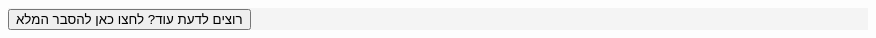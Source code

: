 <button id="toggle-explanation" class="toggle-button">רוצים לדעת עוד? לחצו כאן להסבר המלא</button>

<div id="explanation" style="display: none;">
    <h2>הסבר מדעי: מדוע הקרקע בולעת? תופעת הבולענים</h2>
    <p>בולענים (Sinkholes) הם למעשה תוצאה של תהליכים גיאולוגיים איטיים החלים מתחת לפני השטח, לרוב באזורים המכונים נוף קרסטי. הם נוצרים כאשר שכבות קרקע או סלע עליונות קורסות לתוך חללים תת-קרקעיים שכבר נוצרו.</p>

    <h3>השחקנים הראשיים: סלעים מסיסים ומים</h3>
    <p>התנאי ההכרחי להיווצרות בולען הוא קיום סלע תת-קרקעי הניתן להמסה על ידי מים. הסלעים הנפוצים ביותר שגורמים לתופעה הם סלעי משקע כימיים כמו אבן גיר (Calcium Carbonate - CaCO3), גבס (Calcium Sulfate - CaSO4), ומלח (Sodium Chloride - NaCl). סלעים אלו מגיבים כימית עם מים ומסיסים בהם, אם כי בקצבים שונים.</p>

    <h3>תפקידם המרכזי של המים</h3>
    <p>מים הם סוכני ההמסה. מי גשמים, בזמן חלחולם דרך האטמוספרה והקרקע העליונה, סופחים פחמן דו-חמצני (CO2). מגע זה יוצר חומצה פחמתית חלשה (H2CO3). כשמים מעט חומציים אלו מגיעים לשכבת הסלע המסיס, הם מתחילים "לאכול" אותו לאט ובהתמדה.</p>

    <h3>מסע המים ויצירת החללים</h3>
    <p>המים המחלחלים מוצאים את דרכם לרוב דרך סדקים, שברים ונקבוביות קיימים בסלע. לאורך נתיבי זרימה אלו, תהליך ההמסה מתרחש באופן מוגבר. הסדקים מתרחבים, חללים קטנים מתחילים להיווצר. עם חלוף הזמן (שיכול להיות מאות, אלפי ואף עשרות אלפי שנים), החללים הקטנים גדלים, מתחברים זה לזה ויוצרים מערכת מורכבת של מערות, מעברים תת-קרקעיים או "כיסים" גדולים בתוך מסת הסלע – אלו הם החללים התת-קרקעיים.</p>

    <h3>מנגנון הקריסה הדרמטי</h3>
    <p>ככל שהחלל התת-קרקעי מתרחב, השכבות המונחות מעליו – סלע נוסף, שכבות קרקע, ולעיתים גם מבנים מעשה ידי אדם – נתמכות על "גג" החלל. אם הגג עשוי מסלע חזק ועמיד, הוא יכול להחזיק את המשקל שמעליו למשך זמן רב. אולם, שני דברים עיקריים עלולים להוביל לקריסה:
    <ol>
        <li>**המשך ההמסה:** המים ממשיכים לכרסם בסלע הגג, מחלישים אותו בהדרגה.</li>
        <li>**עומס גובר או אובדן תמיכה:** כאשר המשקל המונח על גג החלל הופך כבד מדי, או כאשר תמיכה כלשהי מוסרת (למשל, ירידה משמעותית במפלס מי התהום, שבעבר מילאו חלקית את החלל וסיפקו תמיכה הידרוסטטית), הגג עלול להפוך בלתי יציב.</li>
    </ol>
    ברגע שחוזק הגג אינו מספיק לשאת את העומס שמעליו, הוא קורס פנימה בפתאומיות. קריסה זו גורמת לשמיטת הקרקע או הסלע מעל החלל, וליצירת השקע או הבור האופייני – הבולען – הנראה על פני השטח.</p>

    <h3>גורמים אנושיים וטבעיים מזרזים</h3>
    <p>פעולות מסוימות ושינויים סביבתיים יכולים להאיץ את התהליך או לזרז קריסה:
    <ul>
        <li>**שינויים במפלס מי התהום:** שאיבת יתר מפחיתה תמיכה, ואילו עלייה פתאומית יכולה להגביר לחצים.</li>
        <li>**פיתוח ובנייה:** משקל מבנים, כבישים או מאגרי מים מוסיף עומס על הקרקע.</li>
        <li>**שינויי אקלים:** אירועי גשם קיצוניים מגבירים חלחול וקצב המסה.</li>
        <li>**דליפות מים מצנרת:** מים מואצים יכולים להגביר המסה או לשאת חומר דק אל החללים.</li>
    </ul>
    </p>
    <p>ההדמיה מציגה מודל פשטני של תהליכים מורכבים אלו, ומאפשרת לחקור כיצד שילוב של סוג סלע, כמות מים ומפלס מי תהום משפיעים על קצב היווצרות החללים והסבירות לקריסה.</p>
</div>

<style>
    /* General Styles */
    body {
        font-family: 'Arial', sans-serif;
        line-height: 1.6;
        color: #333;
        background-color: #f4f4f4;
        padding: 20px;
    }
